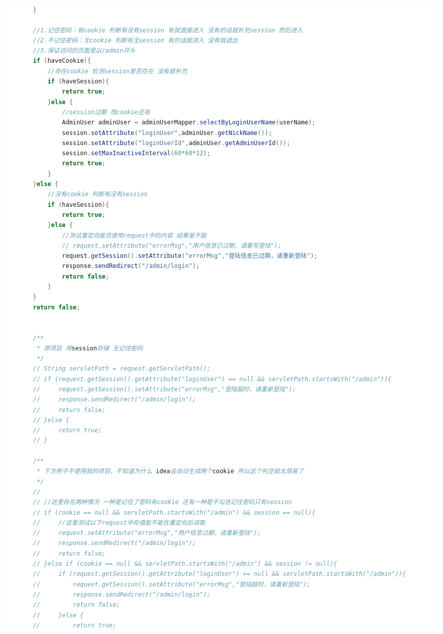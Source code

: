 ```JAVA
        }
        
        //1.记住密码：有cookie 判断有没有session 有就直接进入 没有的话就补充session 然后进入
        //2.不记住密码：无cookie 判断有无session 有的话就进入 没有就退出
        //3.保证访问的页面是以/admin开头
        if (haveCookie){
            //存在cookie 检测session是否存在 没有就补充
            if (haveSession){
                return true;
            }else {
                //session过期 而cookie还有
                AdminUser adminUser = adminUserMapper.selectByLoginUserName(userName);
                session.setAttribute("loginUser",adminUser.getNickName());
                session.setAttribute("loginUserId",adminUser.getAdminUserId());
                session.setMaxInactiveInterval(60*60*12);
                return true;
            }
        }else {
            //没有cookie 判断有没有session
            if (haveSession){
                return true;
            }else {
                //测试重定向能否使用request中的内容 结果是不能
                // request.setAttribute("errorMsg","用户信息已过期，请重写登陆");
                request.getSession().setAttribute("errorMsg","登陆信息已过期，请重新登陆");
                response.sendRedirect("/admin/login");
                return false;
            }
        }
        return false;
       
    
        /**
         * 原项目 用session存储 无记住密码
         */
        // String servletPath = request.getServletPath();
        // if (request.getSession().getAttribute("loginUser") == null && servletPath.startsWith("/admin")){
        //     request.getSession().setAttribute("errorMsg","登陆超时，请重新登陆");
        //     response.sendRedirect("/admin/login");
        //     return false;
        // }else {
        //     return true;
        // }
    
        /**
         * 下方例子不使用我的项目，不知道为什么 idea会自动生成两个cookie 所以这个判空就太简易了
         */
        //
        // //这里存在两种情况 一种是记住了密码有cookie 还有一种是不勾选记住密码只有session
        // if (cookie == null && servletPath.startsWith("/admin") && session == null){
        //     //这里测试以下request中存值能不能在重定向后读取
        //     request.setAttribute("errorMsg","用户信息过期，请重新登陆");
        //     response.sendRedirect("/admin/login");
        //     return false;
        // }else if (cookie == null && servletPath.startsWith("/admin") && session != null){
        //     if (request.getSession().getAttribute("loginUser") == null && servletPath.startsWith("/admin")){
        //         request.getSession().setAttribute("errorMsg","登陆超时，请重新登陆");
        //         response.sendRedirect("/admin/login");
        //         return false;
        //     }else {
        //         return true;
```